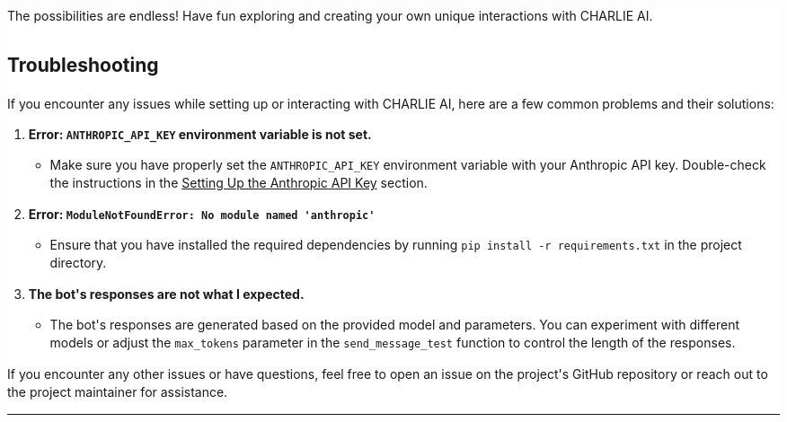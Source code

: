 The possibilities are endless! Have fun exploring and creating your own unique interactions with CHARLIE AI.

## Troubleshooting

If you encounter any issues while setting up or interacting with CHARLIE AI, here are a few common problems and their solutions:

1. **Error: `ANTHROPIC_API_KEY` environment variable is not set.**
   - Make sure you have properly set the `ANTHROPIC_API_KEY` environment variable with your Anthropic API key. Double-check the instructions in the [Setting Up the Anthropic API Key](#setting-up-the-anthropic-api-key) section.

2. **Error: `ModuleNotFoundError: No module named 'anthropic'`**
   - Ensure that you have installed the required dependencies by running `pip install -r requirements.txt` in the project directory.

3. **The bot's responses are not what I expected.**
   - The bot's responses are generated based on the provided model and parameters. You can experiment with different models or adjust the `max_tokens` parameter in the `send_message_test` function to control the length of the responses.

If you encounter any other issues or have questions, feel free to open an issue on the project's GitHub repository or reach out to the project maintainer for assistance.

---
